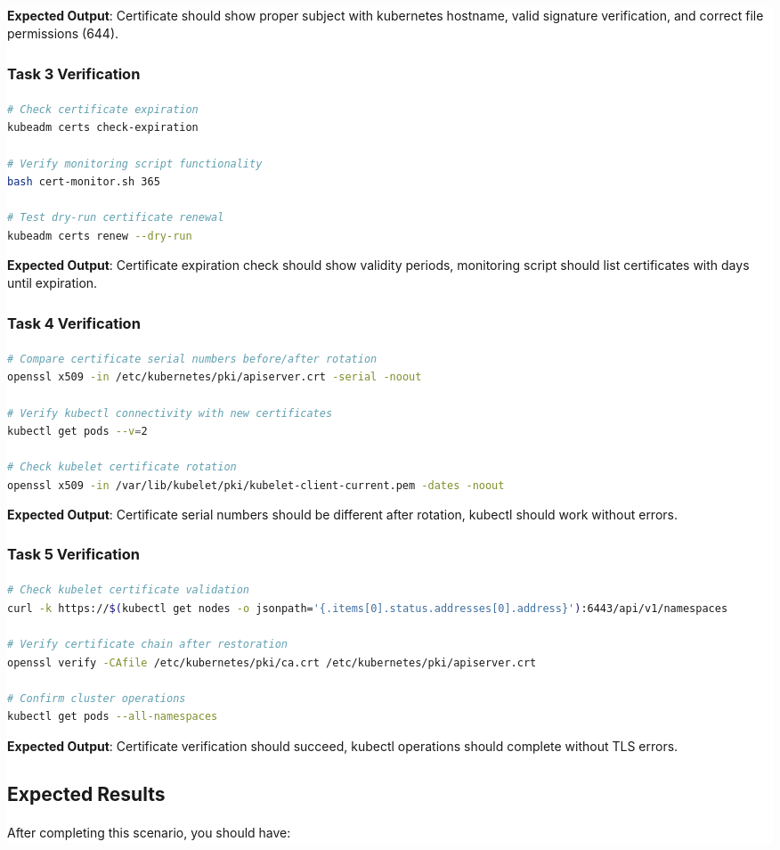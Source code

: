 **Expected Output**: Certificate should show proper subject with kubernetes hostname, valid signature verification, and correct file permissions (644).

### Task 3 Verification
```bash
# Check certificate expiration
kubeadm certs check-expiration

# Verify monitoring script functionality
bash cert-monitor.sh 365

# Test dry-run certificate renewal
kubeadm certs renew --dry-run
```

**Expected Output**: Certificate expiration check should show validity periods, monitoring script should list certificates with days until expiration.

### Task 4 Verification
```bash
# Compare certificate serial numbers before/after rotation
openssl x509 -in /etc/kubernetes/pki/apiserver.crt -serial -noout

# Verify kubectl connectivity with new certificates
kubectl get pods --v=2

# Check kubelet certificate rotation
openssl x509 -in /var/lib/kubelet/pki/kubelet-client-current.pem -dates -noout
```

**Expected Output**: Certificate serial numbers should be different after rotation, kubectl should work without errors.

### Task 5 Verification
```bash
# Check kubelet certificate validation
curl -k https://$(kubectl get nodes -o jsonpath='{.items[0].status.addresses[0].address}'):6443/api/v1/namespaces

# Verify certificate chain after restoration
openssl verify -CAfile /etc/kubernetes/pki/ca.crt /etc/kubernetes/pki/apiserver.crt

# Confirm cluster operations
kubectl get pods --all-namespaces
```

**Expected Output**: Certificate verification should succeed, kubectl operations should complete without TLS errors.

## Expected Results

After completing this scenario, you should have:
